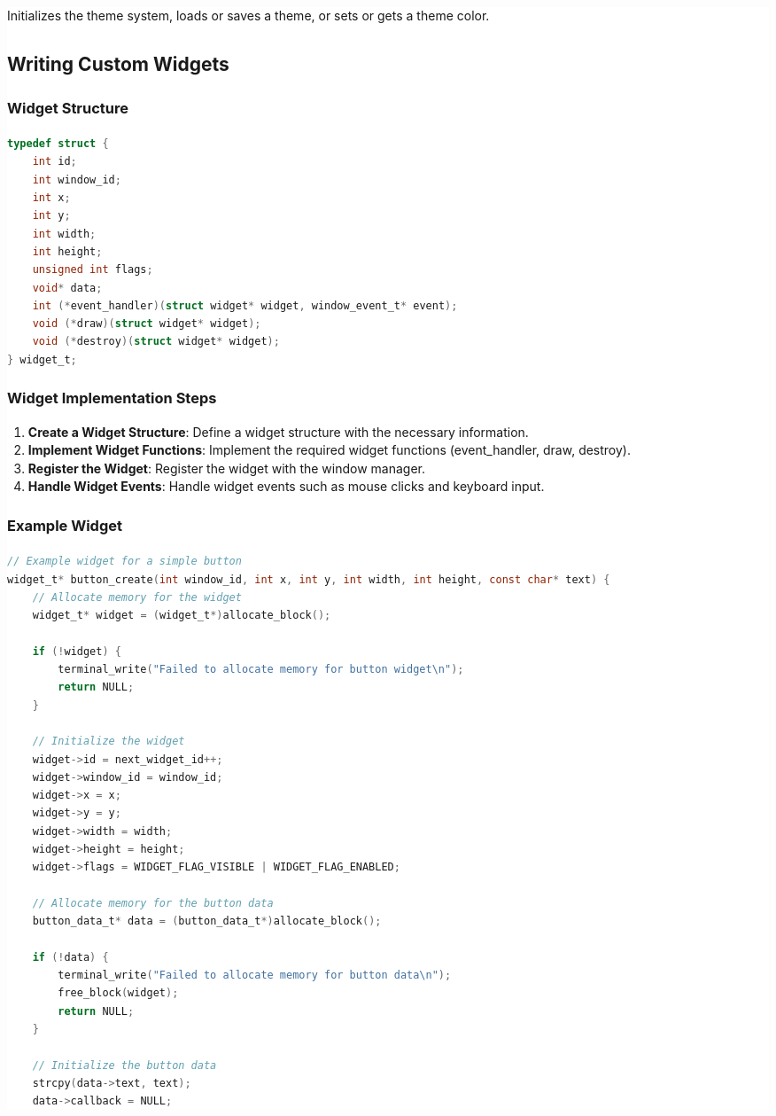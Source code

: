 Initializes the theme system, loads or saves a theme, or sets or gets a theme color.

## Writing Custom Widgets

### Widget Structure

```c
typedef struct {
    int id;
    int window_id;
    int x;
    int y;
    int width;
    int height;
    unsigned int flags;
    void* data;
    int (*event_handler)(struct widget* widget, window_event_t* event);
    void (*draw)(struct widget* widget);
    void (*destroy)(struct widget* widget);
} widget_t;
```

### Widget Implementation Steps

1. **Create a Widget Structure**: Define a widget structure with the necessary information.
2. **Implement Widget Functions**: Implement the required widget functions (event_handler, draw, destroy).
3. **Register the Widget**: Register the widget with the window manager.
4. **Handle Widget Events**: Handle widget events such as mouse clicks and keyboard input.

### Example Widget

```c
// Example widget for a simple button
widget_t* button_create(int window_id, int x, int y, int width, int height, const char* text) {
    // Allocate memory for the widget
    widget_t* widget = (widget_t*)allocate_block();
    
    if (!widget) {
        terminal_write("Failed to allocate memory for button widget\n");
        return NULL;
    }
    
    // Initialize the widget
    widget->id = next_widget_id++;
    widget->window_id = window_id;
    widget->x = x;
    widget->y = y;
    widget->width = width;
    widget->height = height;
    widget->flags = WIDGET_FLAG_VISIBLE | WIDGET_FLAG_ENABLED;
    
    // Allocate memory for the button data
    button_data_t* data = (button_data_t*)allocate_block();
    
    if (!data) {
        terminal_write("Failed to allocate memory for button data\n");
        free_block(widget);
        return NULL;
    }
    
    // Initialize the button data
    strcpy(data->text, text);
    data->callback = NULL;
```